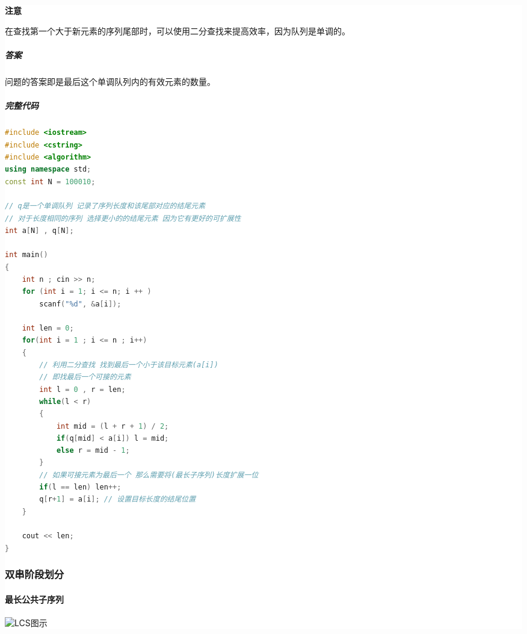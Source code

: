 **注意**

在查找第一个大于新元素的序列尾部时，可以使用二分查找来提高效率，因为队列是单调的。

##### 答案

问题的答案即是最后这个单调队列内的有效元素的数量。

##### 完整代码

```c++
#include <iostream>
#include <cstring>
#include <algorithm>
using namespace std;
const int N = 100010;

// q是一个单调队列 记录了序列长度和该尾部对应的结尾元素
// 对于长度相同的序列 选择更小的的结尾元素 因为它有更好的可扩展性
int a[N] , q[N];

int main()
{
    int n ; cin >> n;
    for (int i = 1; i <= n; i ++ )
        scanf("%d", &a[i]);

    int len = 0;
    for(int i = 1 ; i <= n ; i++)
    {
        // 利用二分查找 找到最后一个小于该目标元素(a[i])
        // 即找最后一个可接的元素
        int l = 0 , r = len;
        while(l < r)
        {
            int mid = (l + r + 1) / 2;
            if(q[mid] < a[i]) l = mid;
            else r = mid - 1;
        }
        // 如果可接元素为最后一个 那么需要将(最长子序列)长度扩展一位
        if(l == len) len++;
        q[r+1] = a[i]; // 设置目标长度的结尾位置
    }

    cout << len;
}
```

### 双串阶段划分

#### 最长公共子序列

![LCS图示](https://alicloud-pic.oss-cn-shanghai.aliyuncs.com/BlogImg/Algorithm/linear_dp_problems/LCS_demo.png)
